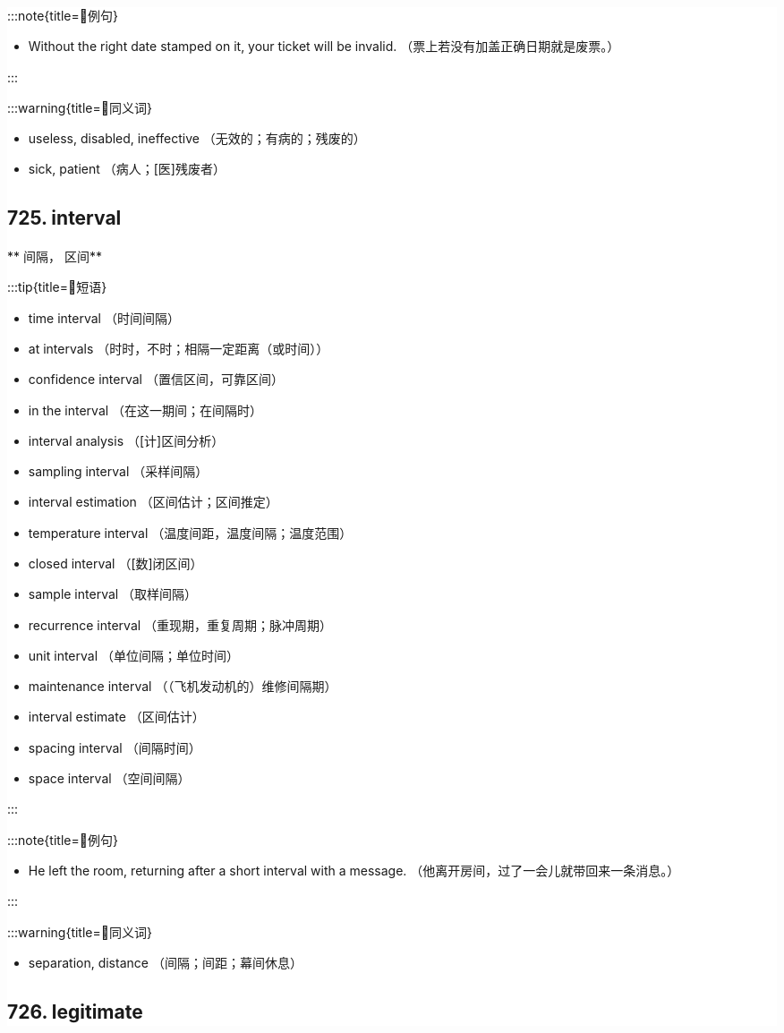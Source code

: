 :::note{title=🎤例句}

- Without the right date stamped on it, your ticket will be invalid. （票上若没有加盖正确日期就是废票。）

:::

:::warning{title=🤔同义词}

- useless, disabled, ineffective （无效的；有病的；残废的）

- sick, patient （病人；[医]残废者）


## 725. interval

** 间隔， 区间**

:::tip{title=🤩短语}

- time interval （时间间隔）

- at intervals （时时，不时；相隔一定距离（或时间））

- confidence interval （置信区间，可靠区间）

- in the interval （在这一期间；在间隔时）

- interval analysis （[计]区间分析）

- sampling interval （采样间隔）

- interval estimation （区间估计；区间推定）

- temperature interval （温度间距，温度间隔；温度范围）

- closed interval （[数]闭区间）

- sample interval （取样间隔）

- recurrence interval （重现期，重复周期；脉冲周期）

- unit interval （单位间隔；单位时间）

- maintenance interval （（飞机发动机的）维修间隔期）

- interval estimate （区间估计）

- spacing interval （间隔时间）

- space interval （空间间隔）

:::

:::note{title=🎤例句}

- He left the room, returning after a short interval with a message. （他离开房间，过了一会儿就带回来一条消息。）

:::

:::warning{title=🤔同义词}

- separation, distance （间隔；间距；幕间休息）


## 726. legitimate
